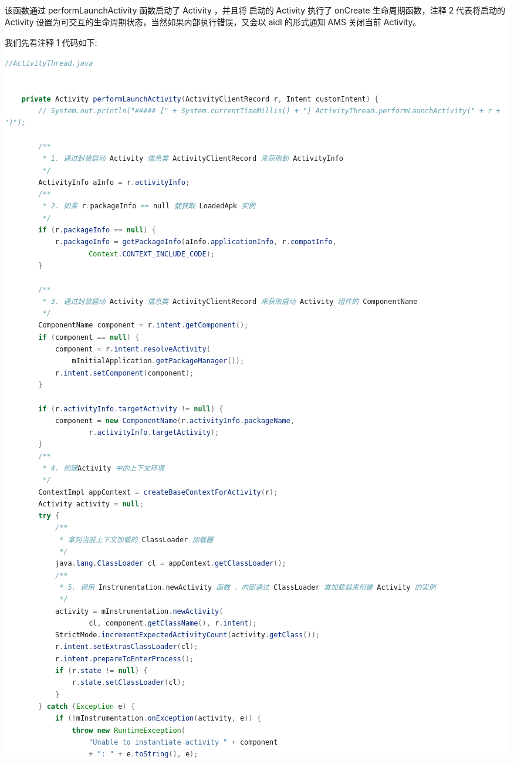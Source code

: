 该函数通过 performLaunchActivity 函数启动了 Activity ，并且将 启动的 Activity 执行了 onCreate 生命周期函数，注释 2 代表将启动的 Activity 设置为可交互的生命周期状态，当然如果内部执行错误，又会以 aidl 的形式通知 AMS 关闭当前 Activity。

我们先看注释 1 代码如下:

```java
//ActivityThread.java


    private Activity performLaunchActivity(ActivityClientRecord r, Intent customIntent) {
        // System.out.println("##### [" + System.currentTimeMillis() + "] ActivityThread.performLaunchActivity(" + r + ")");

        /**
         * 1. 通过封装启动 Activity 信息类 ActivityClientRecord 来获取到 ActivityInfo
         */
        ActivityInfo aInfo = r.activityInfo;
        /**
         * 2. 如果 r.packageInfo == null 就获取 LoadedApk 实例
         */
        if (r.packageInfo == null) {
            r.packageInfo = getPackageInfo(aInfo.applicationInfo, r.compatInfo,
                    Context.CONTEXT_INCLUDE_CODE);
        }

        /**
         * 3. 通过封装启动 Activity 信息类 ActivityClientRecord 来获取启动 Activity 组件的 ComponentName
         */
        ComponentName component = r.intent.getComponent();
        if (component == null) {
            component = r.intent.resolveActivity(
                mInitialApplication.getPackageManager());
            r.intent.setComponent(component);
        }

        if (r.activityInfo.targetActivity != null) {
            component = new ComponentName(r.activityInfo.packageName,
                    r.activityInfo.targetActivity);
        }
        /**
         * 4. 创建Activity 中的上下文环境
         */
        ContextImpl appContext = createBaseContextForActivity(r);
        Activity activity = null;
        try {
            /**
             * 拿到当前上下文加载的 ClassLoader 加载器
             */
            java.lang.ClassLoader cl = appContext.getClassLoader();
            /**
             * 5. 调用 Instrumentation.newActivity 函数 ，内部通过 ClassLoader 类加载器来创建 Activity 的实例
             */
            activity = mInstrumentation.newActivity(
                    cl, component.getClassName(), r.intent);
            StrictMode.incrementExpectedActivityCount(activity.getClass());
            r.intent.setExtrasClassLoader(cl);
            r.intent.prepareToEnterProcess();
            if (r.state != null) {
                r.state.setClassLoader(cl);
            }
        } catch (Exception e) {
            if (!mInstrumentation.onException(activity, e)) {
                throw new RuntimeException(
                    "Unable to instantiate activity " + component
                    + ": " + e.toString(), e);
```